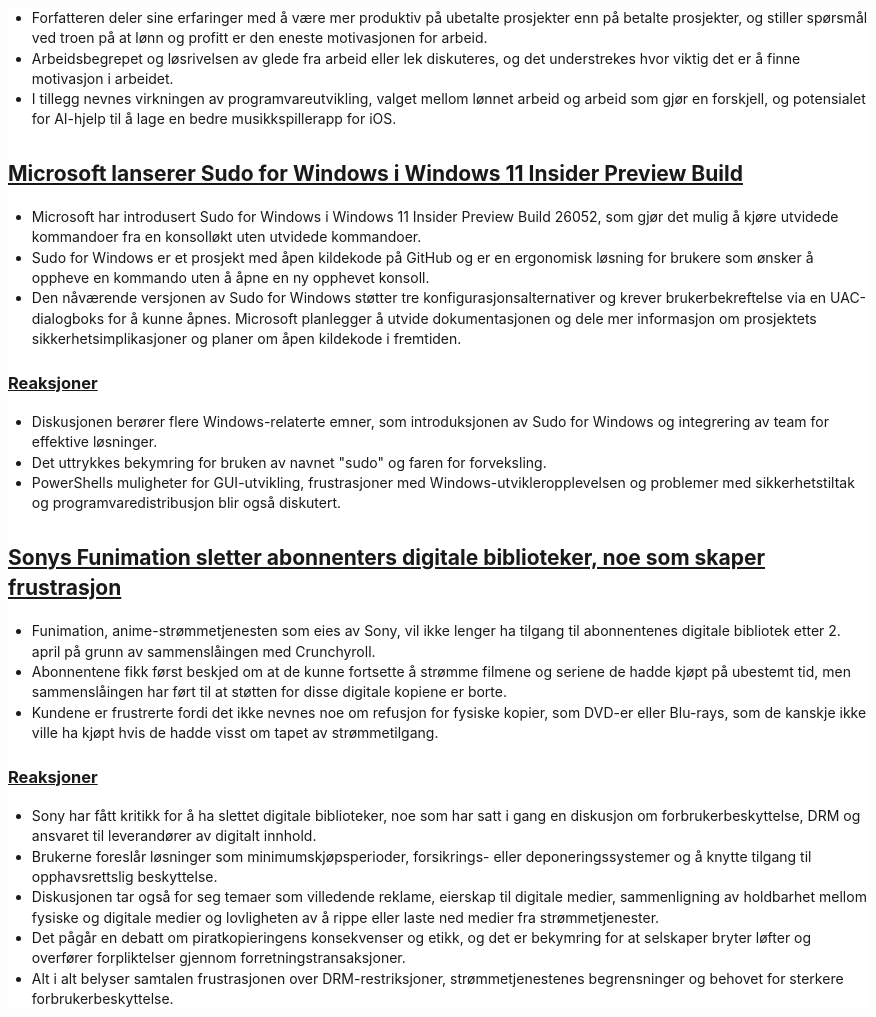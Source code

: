 - Forfatteren deler sine erfaringer med å være mer produktiv på ubetalte prosjekter enn på betalte prosjekter, og stiller spørsmål ved troen på at lønn og profitt er den eneste motivasjonen for arbeid.
- Arbeidsbegrepet og løsrivelsen av glede fra arbeid eller lek diskuteres, og det understrekes hvor viktig det er å finne motivasjon i arbeidet.
- I tillegg nevnes virkningen av programvareutvikling, valget mellom lønnet arbeid og arbeid som gjør en forskjell, og potensialet for AI-hjelp til å lage en bedre musikkspillerapp for iOS.

## [Microsoft lanserer Sudo for Windows i Windows 11 Insider Preview Build](https://devblogs.microsoft.com/commandline/introducing-sudo-for-windows/)

- Microsoft har introdusert Sudo for Windows i Windows 11 Insider Preview Build 26052, som gjør det mulig å kjøre utvidede kommandoer fra en konsolløkt uten utvidede kommandoer.
- Sudo for Windows er et prosjekt med åpen kildekode på GitHub og er en ergonomisk løsning for brukere som ønsker å oppheve en kommando uten å åpne en ny opphevet konsoll.
- Den nåværende versjonen av Sudo for Windows støtter tre konfigurasjonsalternativer og krever brukerbekreftelse via en UAC-dialogboks for å kunne åpnes. Microsoft planlegger å utvide dokumentasjonen og dele mer informasjon om prosjektets sikkerhetsimplikasjoner og planer om åpen kildekode i fremtiden.

### [Reaksjoner](https://news.ycombinator.com/item?id=39305452)

- Diskusjonen berører flere Windows-relaterte emner, som introduksjonen av Sudo for Windows og integrering av team for effektive løsninger.
- Det uttrykkes bekymring for bruken av navnet "sudo" og faren for forveksling.
- PowerShells muligheter for GUI-utvikling, frustrasjoner med Windows-utvikleropplevelsen og problemer med sikkerhetstiltak og programvaredistribusjon blir også diskutert.

## [Sonys Funimation sletter abonnenters digitale biblioteker, noe som skaper frustrasjon](https://arstechnica.com/culture/2024/02/funimation-dvds-included-forever-available-digital-copies-forever-ends-april-2/)

- Funimation, anime-strømmetjenesten som eies av Sony, vil ikke lenger ha tilgang til abonnentenes digitale bibliotek etter 2. april på grunn av sammenslåingen med Crunchyroll.
- Abonnentene fikk først beskjed om at de kunne fortsette å strømme filmene og seriene de hadde kjøpt på ubestemt tid, men sammenslåingen har ført til at støtten for disse digitale kopiene er borte.
- Kundene er frustrerte fordi det ikke nevnes noe om refusjon for fysiske kopier, som DVD-er eller Blu-rays, som de kanskje ikke ville ha kjøpt hvis de hadde visst om tapet av strømmetilgang.

### [Reaksjoner](https://news.ycombinator.com/item?id=39308679)

- Sony har fått kritikk for å ha slettet digitale biblioteker, noe som har satt i gang en diskusjon om forbrukerbeskyttelse, DRM og ansvaret til leverandører av digitalt innhold.
- Brukerne foreslår løsninger som minimumskjøpsperioder, forsikrings- eller deponeringssystemer og å knytte tilgang til opphavsrettslig beskyttelse.
- Diskusjonen tar også for seg temaer som villedende reklame, eierskap til digitale medier, sammenligning av holdbarhet mellom fysiske og digitale medier og lovligheten av å rippe eller laste ned medier fra strømmetjenester.
- Det pågår en debatt om piratkopieringens konsekvenser og etikk, og det er bekymring for at selskaper bryter løfter og overfører forpliktelser gjennom forretningstransaksjoner.
- Alt i alt belyser samtalen frustrasjonen over DRM-restriksjoner, strømmetjenestenes begrensninger og behovet for sterkere forbrukerbeskyttelse.
